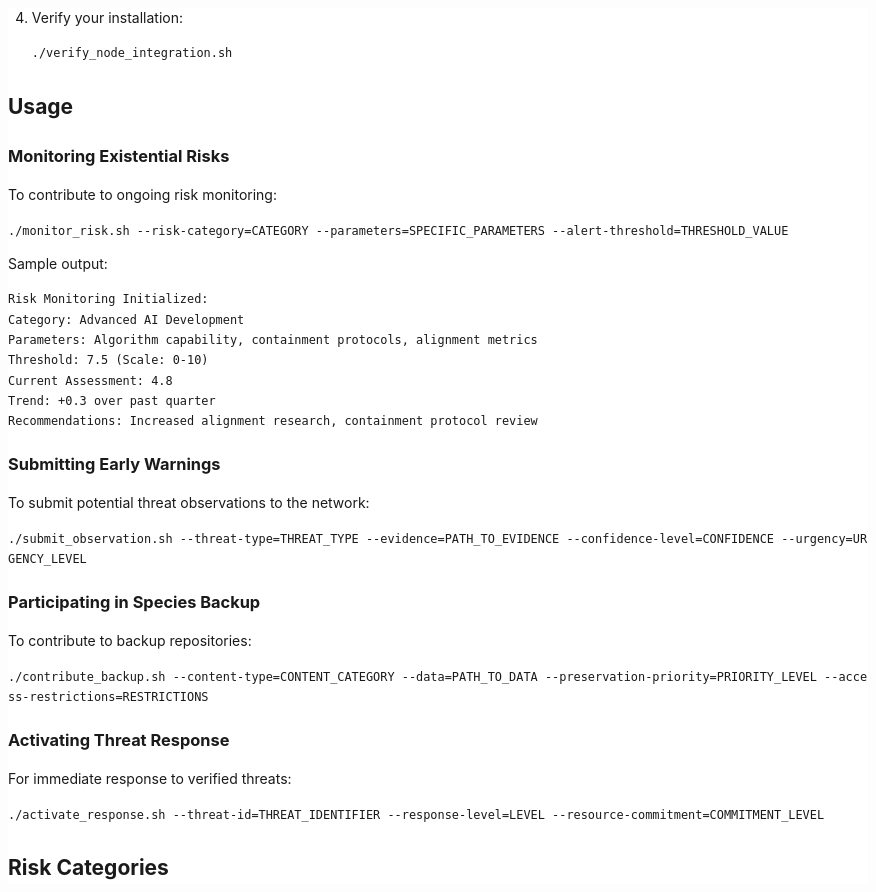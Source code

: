 4. Verify your installation:
   ```
   ./verify_node_integration.sh
   ```

## Usage

### Monitoring Existential Risks

To contribute to ongoing risk monitoring:

```
./monitor_risk.sh --risk-category=CATEGORY --parameters=SPECIFIC_PARAMETERS --alert-threshold=THRESHOLD_VALUE
```

Sample output:
```
Risk Monitoring Initialized:
Category: Advanced AI Development
Parameters: Algorithm capability, containment protocols, alignment metrics
Threshold: 7.5 (Scale: 0-10)
Current Assessment: 4.8
Trend: +0.3 over past quarter
Recommendations: Increased alignment research, containment protocol review
```

### Submitting Early Warnings

To submit potential threat observations to the network:

```
./submit_observation.sh --threat-type=THREAT_TYPE --evidence=PATH_TO_EVIDENCE --confidence-level=CONFIDENCE --urgency=URGENCY_LEVEL
```

### Participating in Species Backup

To contribute to backup repositories:

```
./contribute_backup.sh --content-type=CONTENT_CATEGORY --data=PATH_TO_DATA --preservation-priority=PRIORITY_LEVEL --access-restrictions=RESTRICTIONS
```

### Activating Threat Response

For immediate response to verified threats:

```
./activate_response.sh --threat-id=THREAT_IDENTIFIER --response-level=LEVEL --resource-commitment=COMMITMENT_LEVEL
```

## Risk Categories
